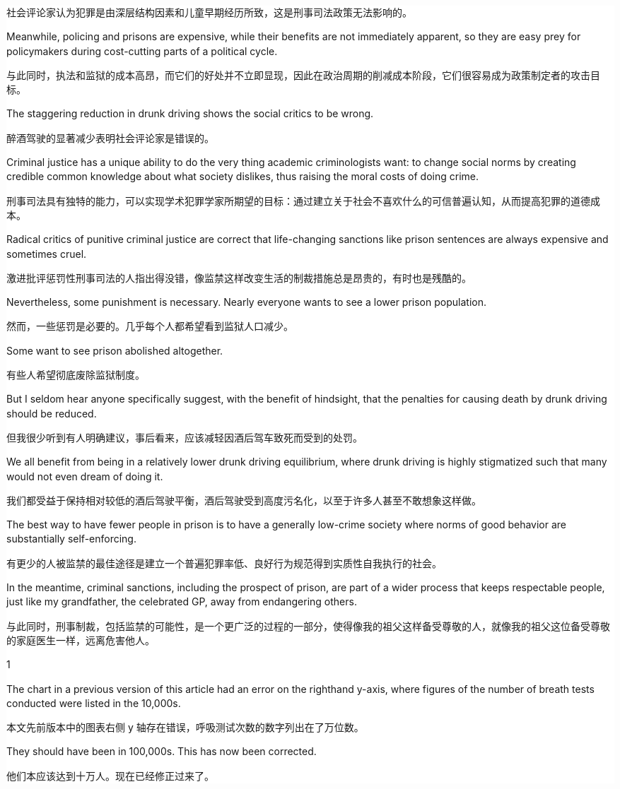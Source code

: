 社会评论家认为犯罪是由深层结构因素和儿童早期经历所致，这是刑事司法政策无法影响的。  

Meanwhile, policing and prisons are expensive, while their benefits are not immediately apparent, so they are easy prey for policymakers during cost-cutting parts of a political cycle.  

与此同时，执法和监狱的成本高昂，而它们的好处并不立即显现，因此在政治周期的削减成本阶段，它们很容易成为政策制定者的攻击目标。

The staggering reduction in drunk driving shows the social critics to be wrong.  

醉酒驾驶的显著减少表明社会评论家是错误的。  

Criminal justice has a unique ability to do the very thing academic criminologists want: to change social norms by creating credible common knowledge about what society dislikes, thus raising the moral costs of doing crime.  

刑事司法具有独特的能力，可以实现学术犯罪学家所期望的目标：通过建立关于社会不喜欢什么的可信普遍认知，从而提高犯罪的道德成本。

Radical critics of punitive criminal justice are correct that life-changing sanctions like prison sentences are always expensive and sometimes cruel.  

激进批评惩罚性刑事司法的人指出得没错，像监禁这样改变生活的制裁措施总是昂贵的，有时也是残酷的。  

Nevertheless, some punishment is necessary. Nearly everyone wants to see a lower prison population.  

然而，一些惩罚是必要的。几乎每个人都希望看到监狱人口减少。  

Some want to see prison abolished altogether.  

有些人希望彻底废除监狱制度。  

But I seldom hear anyone specifically suggest, with the benefit of hindsight, that the penalties for causing death by drunk driving should be reduced.  

但我很少听到有人明确建议，事后看来，应该减轻因酒后驾车致死而受到的处罚。

We all benefit from being in a relatively lower drunk driving equilibrium, where drunk driving is highly stigmatized such that many would not even dream of doing it.  

我们都受益于保持相对较低的酒后驾驶平衡，酒后驾驶受到高度污名化，以至于许多人甚至不敢想象这样做。  

The best way to have fewer people in prison is to have a generally low-crime society where norms of good behavior are substantially self-enforcing.  

有更少的人被监禁的最佳途径是建立一个普遍犯罪率低、良好行为规范得到实质性自我执行的社会。  

In the meantime, criminal sanctions, including the prospect of prison, are part of a wider process that keeps respectable people, just like my grandfather, the celebrated GP, away from endangering others.  

与此同时，刑事制裁，包括监禁的可能性，是一个更广泛的过程的一部分，使得像我的祖父这样备受尊敬的人，就像我的祖父这位备受尊敬的家庭医生一样，远离危害他人。

1

The chart in a previous version of this article had an error on the righthand y-axis, where figures of the number of breath tests conducted were listed in the 10,000s.  

本文先前版本中的图表右侧 y 轴存在错误，呼吸测试次数的数字列出在了万位数。  

They should have been in 100,000s. This has now been corrected.  

他们本应该达到十万人。现在已经修正过来了。
